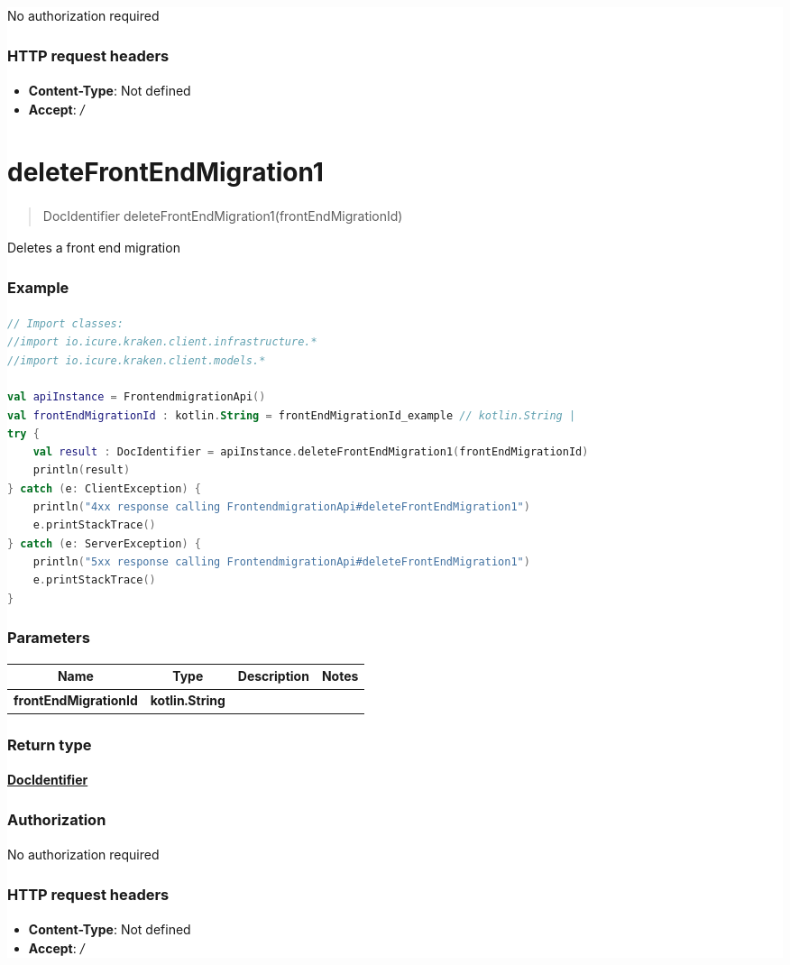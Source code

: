 No authorization required

### HTTP request headers

 - **Content-Type**: Not defined
 - **Accept**: */*

<a name="deleteFrontEndMigration1"></a>
# **deleteFrontEndMigration1**
> DocIdentifier deleteFrontEndMigration1(frontEndMigrationId)

Deletes a front end migration

### Example
```kotlin
// Import classes:
//import io.icure.kraken.client.infrastructure.*
//import io.icure.kraken.client.models.*

val apiInstance = FrontendmigrationApi()
val frontEndMigrationId : kotlin.String = frontEndMigrationId_example // kotlin.String | 
try {
    val result : DocIdentifier = apiInstance.deleteFrontEndMigration1(frontEndMigrationId)
    println(result)
} catch (e: ClientException) {
    println("4xx response calling FrontendmigrationApi#deleteFrontEndMigration1")
    e.printStackTrace()
} catch (e: ServerException) {
    println("5xx response calling FrontendmigrationApi#deleteFrontEndMigration1")
    e.printStackTrace()
}
```

### Parameters

Name | Type | Description  | Notes
------------- | ------------- | ------------- | -------------
 **frontEndMigrationId** | **kotlin.String**|  |

### Return type

[**DocIdentifier**](DocIdentifier.md)

### Authorization

No authorization required

### HTTP request headers

 - **Content-Type**: Not defined
 - **Accept**: */*
